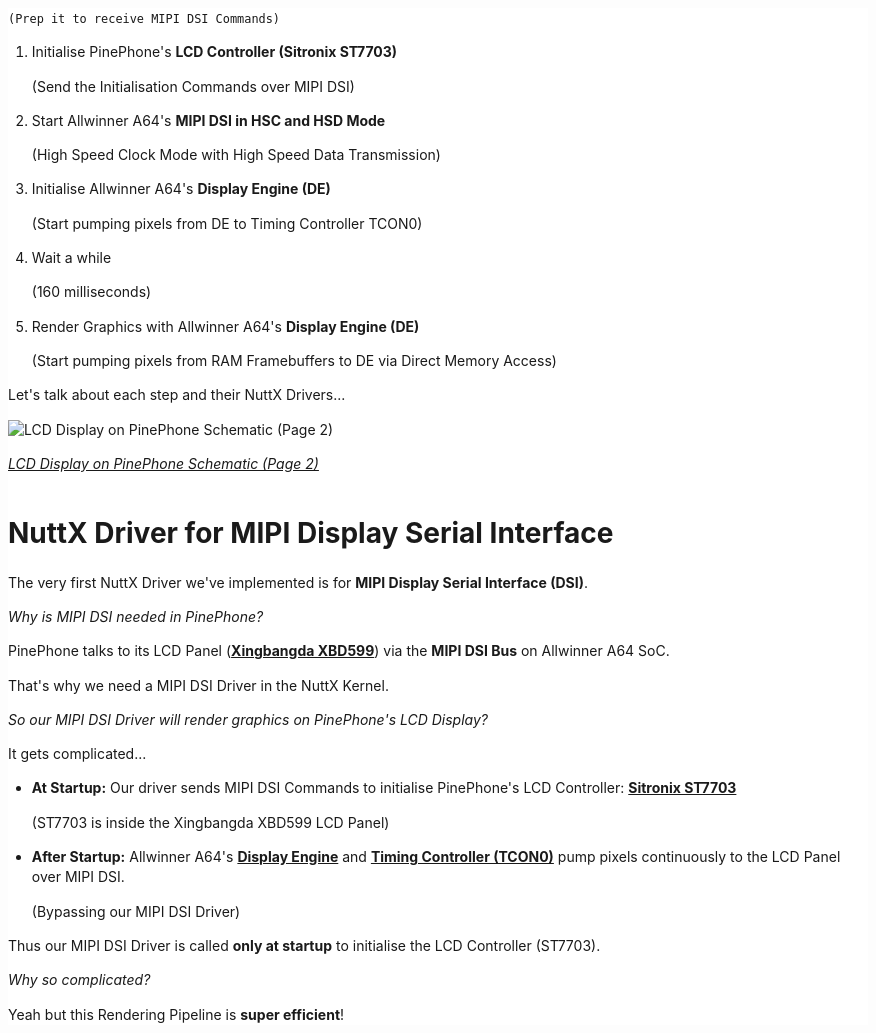     (Prep it to receive MIPI DSI Commands)

1.  Initialise PinePhone's __LCD Controller (Sitronix ST7703)__

    (Send the Initialisation Commands over MIPI DSI)

1.  Start Allwinner A64's __MIPI DSI in HSC and HSD Mode__

    (High Speed Clock Mode with High Speed Data Transmission)

1.  Initialise Allwinner A64's __Display Engine (DE)__

    (Start pumping pixels from DE to Timing Controller TCON0)

1.  Wait a while

    (160 milliseconds)

1.  Render Graphics with Allwinner A64's __Display Engine (DE)__

    (Start pumping pixels from RAM Framebuffers to DE via Direct Memory Access)

Let's talk about each step and their NuttX Drivers...

![LCD Display on PinePhone Schematic (Page 2)](https://lupyuen.github.io/images/dsi-title.jpg)

[_LCD Display on PinePhone Schematic (Page 2)_](https://files.pine64.org/doc/PinePhone/PinePhone%20v1.2b%20Released%20Schematic.pdf)

# NuttX Driver for MIPI Display Serial Interface

The very first NuttX Driver we've implemented is for __MIPI Display Serial Interface (DSI)__.

_Why is MIPI DSI needed in PinePhone?_

PinePhone talks to its LCD Panel ([__Xingbangda XBD599__](https://lupyuen.github.io/articles/dsi#xingbangda-xbd599-lcd-panel)) via the __MIPI DSI Bus__ on Allwinner A64 SoC.

That's why we need a MIPI DSI Driver in the NuttX Kernel.

_So our MIPI DSI Driver will render graphics on PinePhone's LCD Display?_

It gets complicated...

-   __At Startup:__ Our driver sends MIPI DSI Commands to initialise PinePhone's LCD Controller: [__Sitronix ST7703__](https://lupyuen.github.io/articles/dsi#sitronix-st7703-lcd-controller)

    (ST7703 is inside the Xingbangda XBD599 LCD Panel)

-   __After Startup:__ Allwinner A64's [__Display Engine__](https://lupyuen.github.io/articles/de) and [__Timing Controller (TCON0)__](https://lupyuen.github.io/articles/de#display-rendering-on-pinephone) pump pixels continuously to the LCD Panel over MIPI DSI.

    (Bypassing our MIPI DSI Driver)

Thus our MIPI DSI Driver is called __only at startup__ to initialise the LCD Controller (ST7703).

_Why so complicated?_

Yeah but this Rendering Pipeline is __super efficient__!
